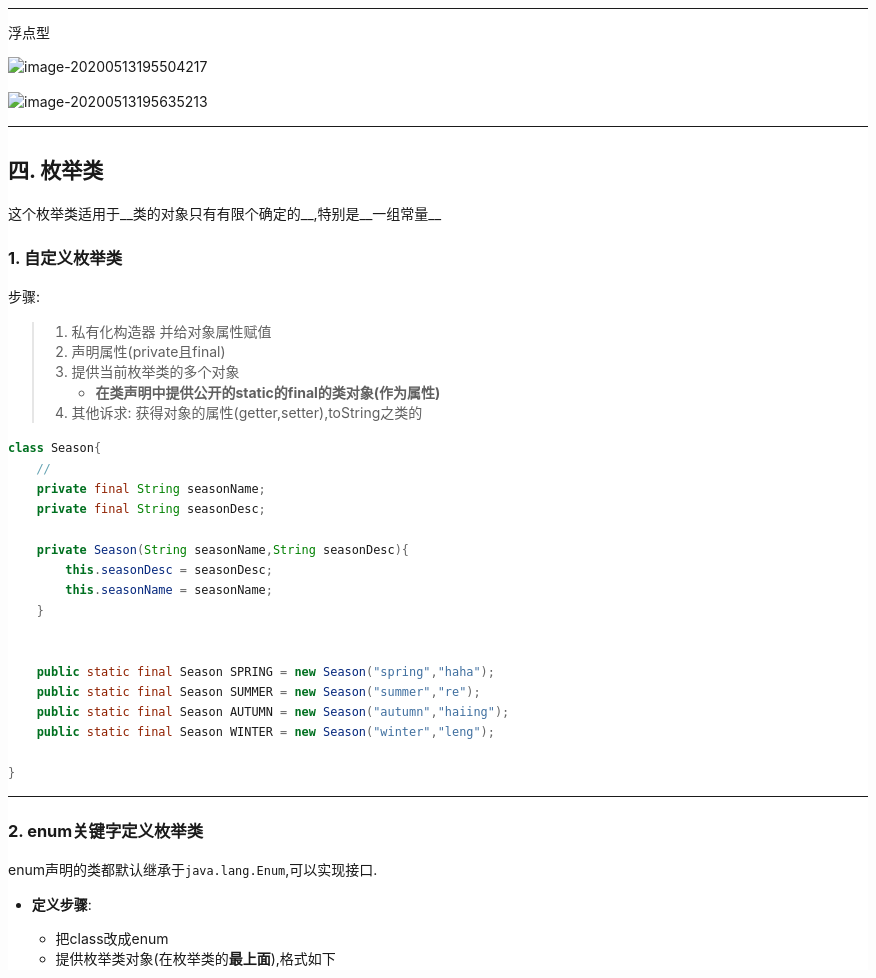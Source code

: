 ---------

浮点型

![image-20200513195504217](C:\Users\carrzhou\AppData\Roaming\Typora\typora-user-images\image-20200513195504217.png)

![image-20200513195635213](C:\Users\carrzhou\AppData\Roaming\Typora\typora-user-images\image-20200513195635213.png)

---------------------------

## 四. 枚举类

这个枚举类适用于__类的对象只有有限个确定的__,特别是__一组常量__

### 1. 自定义枚举类

步骤:

> 1. 私有化构造器 并给对象属性赋值
> 2. 声明属性(private且final)
> 3. 提供当前枚举类的多个对象
>    * **在类声明中提供公开的static的final的类对象(作为属性)**
> 4. 其他诉求: 获得对象的属性(getter,setter),toString之类的

```java
class Season{
    //
    private final String seasonName;
    private final String seasonDesc;

    private Season(String seasonName,String seasonDesc){
        this.seasonDesc = seasonDesc;
        this.seasonName = seasonName;
    }


    public static final Season SPRING = new Season("spring","haha");
    public static final Season SUMMER = new Season("summer","re");
    public static final Season AUTUMN = new Season("autumn","haiing");
    public static final Season WINTER = new Season("winter","leng");

}
```

---------

### 2. enum关键字定义枚举类

enum声明的类都默认继承于`java.lang.Enum`,可以实现接口.

* **定义步骤**:

  * 把class改成enum
  * 提供枚举类对象(在枚举类的**最上面**),格式如下
